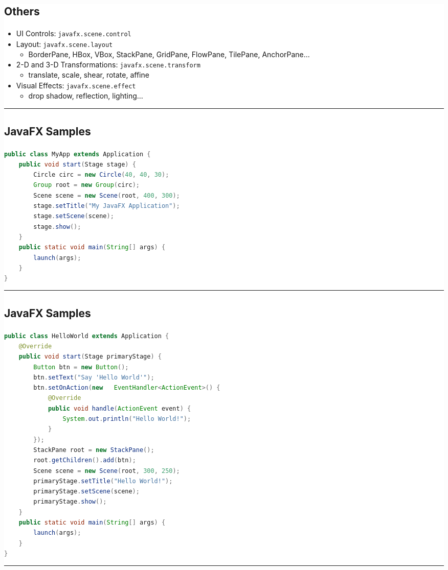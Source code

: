 
## Others

- UI Controls: `javafx.scene.control`
- Layout: `javafx.scene.layout`
  + BorderPane, HBox, VBox, StackPane, GridPane, FlowPane, TilePane, AnchorPane...
- 2-D and 3-D Transformations: `javafx.scene.transform`
  + translate, scale, shear, rotate, affine
- Visual Effects: `javafx.scene.effect`
  + drop shadow, reflection, lighting...


---

## JavaFX Samples

```java
public class MyApp extends Application {
    public void start(Stage stage) {
        Circle circ = new Circle(40, 40, 30);
        Group root = new Group(circ);
        Scene scene = new Scene(root, 400, 300);
        stage.setTitle("My JavaFX Application");
        stage.setScene(scene);
        stage.show();
    }
    public static void main(String[] args) {
        launch(args);
    }
}
```

---

## JavaFX Samples

```java
public class HelloWorld extends Application { 
    @Override
    public void start(Stage primaryStage) {
        Button btn = new Button();
        btn.setText("Say 'Hello World'");
        btn.setOnAction(new   EventHandler<ActionEvent>() {
            @Override
            public void handle(ActionEvent event) {
                System.out.println("Hello World!");
            }
        });      
        StackPane root = new StackPane();
        root.getChildren().add(btn);
        Scene scene = new Scene(root, 300, 250);
        primaryStage.setTitle("Hello World!");
        primaryStage.setScene(scene);
        primaryStage.show();
    }
    public static void main(String[] args) {
        launch(args);
    }
}
```
---
